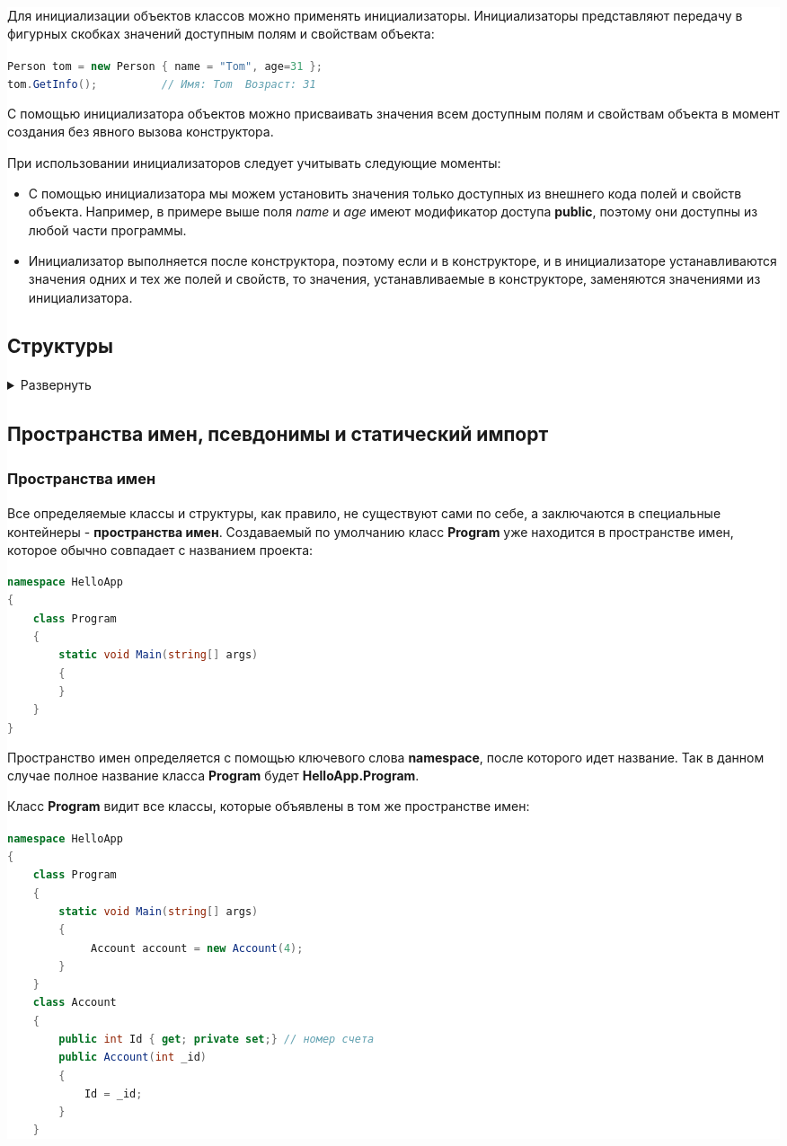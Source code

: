 Для инициализации объектов классов можно применять инициализаторы. Инициализаторы представляют передачу в фигурных скобках значений доступным полям и свойствам объекта:

```cs
Person tom = new Person { name = "Tom", age=31 };
tom.GetInfo();          // Имя: Tom  Возраст: 31
```

С помощью инициализатора объектов можно присваивать значения всем доступным полям и свойствам объекта в момент создания без явного вызова конструктора.

При использовании инициализаторов следует учитывать следующие моменты:

* С помощью инициализатора мы можем установить значения только доступных из внешнего кода полей и свойств объекта. Например, в примере выше поля *name* и *age* имеют модификатор доступа **public**, поэтому они доступны из любой части программы.

* Инициализатор выполняется после конструктора, поэтому если и в конструкторе, и в инициализаторе устанавливаются значения одних и тех же полей и свойств, то значения, устанавливаемые в конструкторе, заменяются значениями из инициализатора.

## Структуры

<details><summary>Развернуть</summary></details>

## Пространства имен, псевдонимы и статический импорт

### Пространства имен

Все определяемые классы и структуры, как правило, не существуют сами по себе, а заключаются в специальные контейнеры - **пространства имен**. Создаваемый по умолчанию класс **Program** уже находится в пространстве имен, которое обычно совпадает с названием проекта:

```cs
namespace HelloApp
{  
    class Program  
    {
        static void Main(string[] args) 
        {
        }
    }
}
```

Пространство имен определяется с помощью ключевого слова **namespace**, после которого идет название. Так в данном случае полное название класса **Program** будет **HelloApp.Program**.

Класс **Program** видит все классы, которые объявлены в том же пространстве имен:

```cs
namespace HelloApp
{  
    class Program  
    {
        static void Main(string[] args) 
        {
             Account account = new Account(4);
        }
    }
    class Account
    {
        public int Id { get; private set;} // номер счета
        public Account(int _id)
        {
            Id = _id;
        }
    }
```